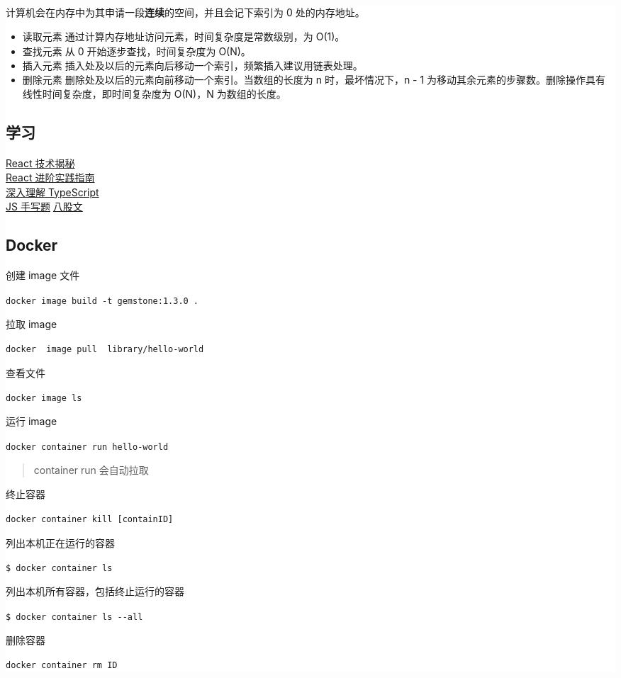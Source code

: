 计算机会在内存中为其申请一段**连续**的空间，并且会记下索引为 0 处的内存地址。

- 读取元素
  通过计算内存地址访问元素，时间复杂度是常数级别，为 O(1)。
- 查找元素
  从 0 开始逐步查找，时间复杂度为 O(N)。
- 插入元素
  插入处及以后的元素向后移动一个索引，频繁插入建议用链表处理。
- 删除元素
  删除处及以后的元素向前移动一个索引。当数组的长度为 n 时，最坏情况下，n - 1 为移动其余元素的步骤数。删除操作具有线性时间复杂度，即时间复杂度为 O(N)，N 为数组的长度。

## 学习

[React 技术揭秘](https://react.iamkasong.com/)  
[React 进阶实践指南](https://juejin.cn/book/6945998773818490884/section/6951186955321376775)  
[深入理解 TypeScript](https://jkchao.github.io/typescript-book-chinese/)  
[JS 手写题](https://juejin.cn/post/6946022649768181774)
[八股文](https://juejin.cn/post/7016593221815910408)



## Docker

创建 image 文件

```shell
docker image build -t gemstone:1.3.0 .
```

拉取 image

```shell
docker  image pull  library/hello-world
```

查看文件

```shell
docker image ls
```

运行 image

```shell
docker container run hello-world
```

> container run 会自动拉取

终止容器

```shell
docker container kill [containID]
```

列出本机正在运行的容器

```shell
$ docker container ls
```

列出本机所有容器，包括终止运行的容器

```shell
$ docker container ls --all
```

删除容器

```shell
docker container rm ID
```
